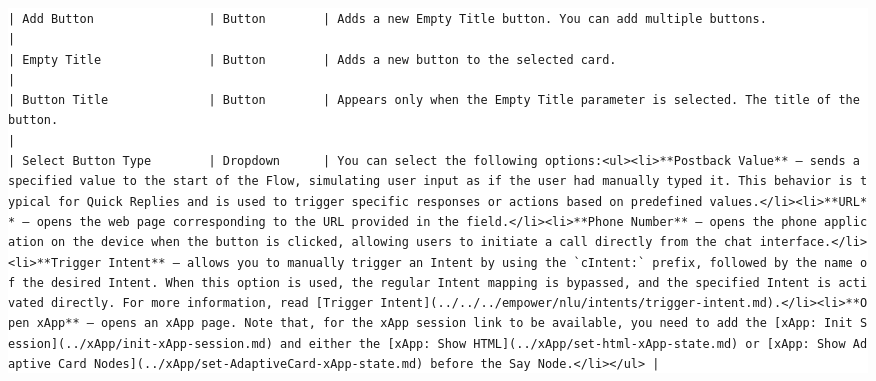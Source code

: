     | Add Button                | Button        | Adds a new Empty Title button. You can add multiple buttons.                                                                                                                                                                                                                                                                                                                                                                                                                                                                                                                                                                                                                                                                                                                                                                                                                                                                                                                                                                                                                                                                                                                                                                                                                                |
    | Empty Title               | Button        | Adds a new button to the selected card.                                                                                                                                                                                                                                                                                                                                                                                                                                                                                                                                                                                                                                                                                                                                                                                                                                                                                                                                                                                                                                                                                                                                                                                                                                                     |
    | Button Title              | Button        | Appears only when the Empty Title parameter is selected. The title of the button.                                                                                                                                                                                                                                                                                                                                                                                                                                                                                                                                                                                                                                                                                                                                                                                                                                                                                                                                                                                                                                                                                                                                                                                                           |
    | Select Button Type        | Dropdown      | You can select the following options:<ul><li>**Postback Value** — sends a specified value to the start of the Flow, simulating user input as if the user had manually typed it. This behavior is typical for Quick Replies and is used to trigger specific responses or actions based on predefined values.</li><li>**URL** — opens the web page corresponding to the URL provided in the field.</li><li>**Phone Number** — opens the phone application on the device when the button is clicked, allowing users to initiate a call directly from the chat interface.</li><li>**Trigger Intent** — allows you to manually trigger an Intent by using the `cIntent:` prefix, followed by the name of the desired Intent. When this option is used, the regular Intent mapping is bypassed, and the specified Intent is activated directly. For more information, read [Trigger Intent](../../../empower/nlu/intents/trigger-intent.md).</li><li>**Open xApp** — opens an xApp page. Note that, for the xApp session link to be available, you need to add the [xApp: Init Session](../xApp/init-xApp-session.md) and either the [xApp: Show HTML](../xApp/set-html-xApp-state.md) or [xApp: Show Adaptive Card Nodes](../xApp/set-AdaptiveCard-xApp-state.md) before the Say Node.</li></ul> |